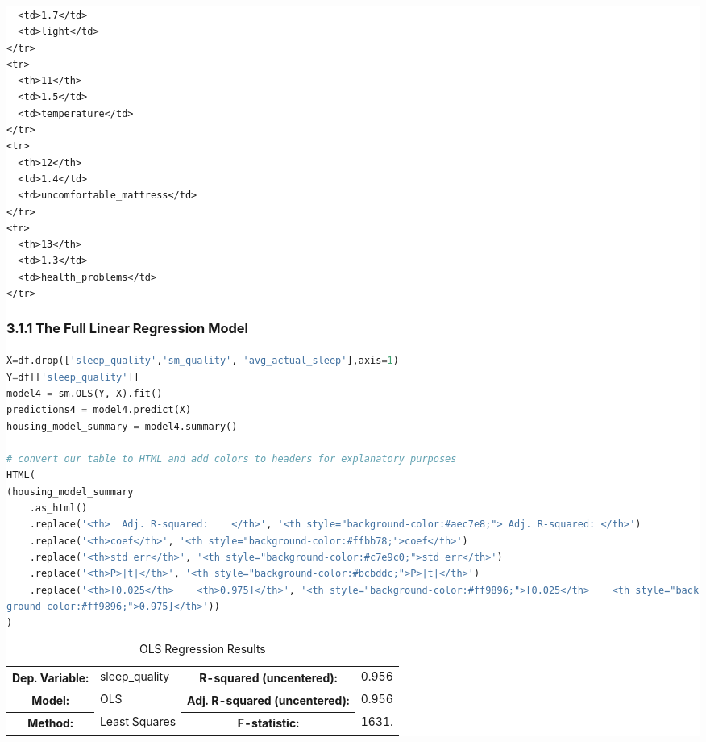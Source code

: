       <td>1.7</td>
      <td>light</td>
    </tr>
    <tr>
      <th>11</th>
      <td>1.5</td>
      <td>temperature</td>
    </tr>
    <tr>
      <th>12</th>
      <td>1.4</td>
      <td>uncomfortable_mattress</td>
    </tr>
    <tr>
      <th>13</th>
      <td>1.3</td>
      <td>health_problems</td>
    </tr>
  </tbody>
</table>
</div>



### 3.1.1 The Full Linear Regression Model


```python
X=df.drop(['sleep_quality','sm_quality', 'avg_actual_sleep'],axis=1)
Y=df[['sleep_quality']]
model4 = sm.OLS(Y, X).fit()
predictions4 = model4.predict(X)
housing_model_summary = model4.summary()

# convert our table to HTML and add colors to headers for explanatory purposes
HTML(
(housing_model_summary
    .as_html()
    .replace('<th>  Adj. R-squared:    </th>', '<th style="background-color:#aec7e8;"> Adj. R-squared: </th>')
    .replace('<th>coef</th>', '<th style="background-color:#ffbb78;">coef</th>')
    .replace('<th>std err</th>', '<th style="background-color:#c7e9c0;">std err</th>')
    .replace('<th>P>|t|</th>', '<th style="background-color:#bcbddc;">P>|t|</th>')
    .replace('<th>[0.025</th>    <th>0.975]</th>', '<th style="background-color:#ff9896;">[0.025</th>    <th style="background-color:#ff9896;">0.975]</th>'))
)
```




<table class="simpletable">
<caption>OLS Regression Results</caption>
<tr>
  <th>Dep. Variable:</th>      <td>sleep_quality</td>  <th>  R-squared (uncentered):</th>      <td>   0.956</td>
</tr>
<tr>
  <th>Model:</th>                   <td>OLS</td>       <th>  Adj. R-squared (uncentered):</th> <td>   0.956</td>
</tr>
<tr>
  <th>Method:</th>             <td>Least Squares</td>  <th>  F-statistic:       </th>          <td>   1631.</td>
</tr>
<tr>